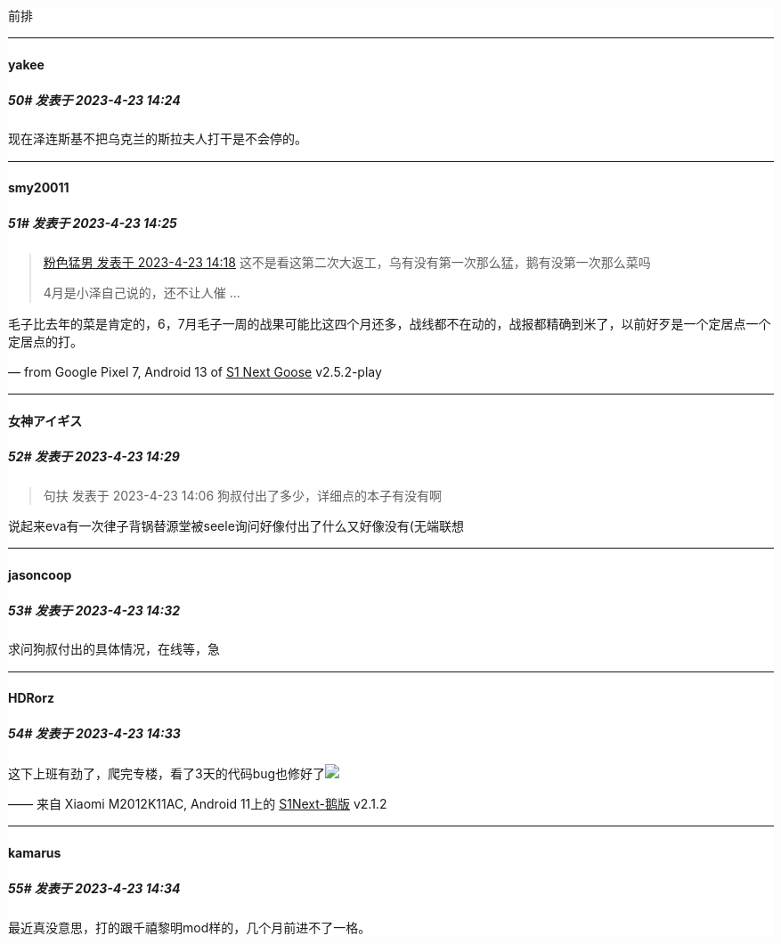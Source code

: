 前排

*****

####  yakee  
##### 50#       发表于 2023-4-23 14:24

现在泽连斯基不把乌克兰的斯拉夫人打干是不会停的。

*****

####  smy20011  
##### 51#       发表于 2023-4-23 14:25

<blockquote><a href="httphttps://bbs.saraba1st.com/2b/forum.php?mod=redirect&amp;goto=findpost&amp;pid=60575331&amp;ptid=2130397" target="_blank">粉色猛男 发表于 2023-4-23 14:18</a>
这不是看这第二次大返工，乌有没有第一次那么猛，鹅有没第一次那么菜吗

4月是小泽自己说的，还不让人催 ...</blockquote>
毛子比去年的菜是肯定的，6，7月毛子一周的战果可能比这四个月还多，战线都不在动的，战报都精确到米了，以前好歹是一个定居点一个定居点的打。

— from Google Pixel 7, Android 13 of [S1 Next Goose](https://pan.baidu.com/s/1mi43uRm) v2.5.2-play

*****

####  女神アイギス  
##### 52#       发表于 2023-4-23 14:29

<blockquote>句扶 发表于 2023-4-23 14:06
狗叔付出了多少，详细点的本子有没有啊</blockquote>
说起来eva有一次律子背锅替源堂被seele询问好像付出了什么又好像没有(无端联想

*****

####  jasoncoop  
##### 53#       发表于 2023-4-23 14:32

求问狗叔付出的具体情况，在线等，急

*****

####  HDRorz  
##### 54#       发表于 2023-4-23 14:33

这下上班有劲了，爬完专楼，看了3天的代码bug也修好了<img src="https://static.saraba1st.com/image/smiley/face2017/033.png" referrerpolicy="no-referrer">

—— 来自 Xiaomi M2012K11AC, Android 11上的 [S1Next-鹅版](https://github.com/ykrank/S1-Next/releases) v2.1.2

*****

####  kamarus  
##### 55#       发表于 2023-4-23 14:34

最近真没意思，打的跟千禧黎明mod样的，几个月前进不了一格。
